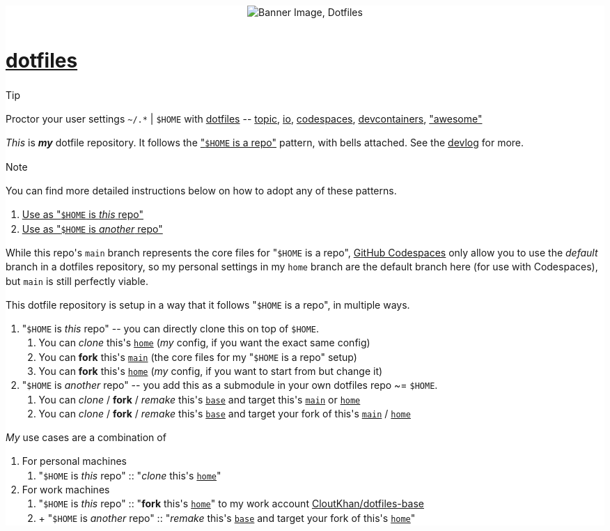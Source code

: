 <p align="center"><img alt="Banner Image, Dotfiles" src="https://raw.githubusercontent.com/wiki/Skenvy/dotfiles/.meta/banners/dotfiles.png" width=1024 height=180/></p>

# [dotfiles](https://github.com/Skenvy/dotfiles)
> [!TIP]
> Proctor your user settings `~/.*` | `$HOME` with
[dotfiles](https://en.wikipedia.org/wiki/Hidden_file_and_hidden_directory) --
[topic](https://github.com/topics/dotfiles),
[io](https://dotfiles.github.io/),
[codespaces](https://docs.github.com/en/codespaces/setting-your-user-preferences/personalizing-github-codespaces-for-your-account#dotfiles),
[devcontainers](https://containers.dev/),
["awesome"](https://github.com/webpro/awesome-dotfiles)

_This_ is _**my**_ dotfile repository. It follows the ["`$HOME` is a repo"](https://github.com/Skenvy/dotfiles/blob/main/devlog.md#home-is-a-repo) pattern, with bells attached. See the [devlog](https://github.com/Skenvy/dotfiles/blob/main/devlog.md) for more.

> [!NOTE]
> You can find more detailed instructions below on how to adopt any of these patterns.
> 1. [Use as "`$HOME` is _this_ repo"](https://github.com/Skenvy/dotfiles/tree/home?tab=readme-ov-file#use-as-home-is-this-repo)
> 1. [Use as "`$HOME` is _another_ repo"](https://github.com/Skenvy/dotfiles/tree/home?tab=readme-ov-file#use-as-home-is-another-repo)
>
> While this repo's `main` branch represents the core files for "`$HOME` is a repo", [GitHub Codespaces](https://docs.github.com/en/codespaces/setting-your-user-preferences/personalizing-github-codespaces-for-your-account#dotfiles) only allow you to use the _default_ branch in a dotfiles repository, so my personal settings in my `home` branch are the default branch here (for use with Codespaces), but `main` is still perfectly viable.

This dotfile repository is setup in a way that it follows "`$HOME` is a repo", in multiple ways.
1. "`$HOME` is _this_ repo" -- you can directly clone this on top of `$HOME`.
    1. You can *clone* this's [`home`](https://github.com/Skenvy/dotfiles/tree/home) (_my_ config, if you want the exact same config)
    1. You can **fork** this's [`main`](https://github.com/Skenvy/dotfiles/tree/main) (the core files for my "`$HOME` is a repo" setup)
    1. You can **fork** this's [`home`](https://github.com/Skenvy/dotfiles/tree/home) (_my_ config, if you want to start from but change it)
1. "`$HOME` is _another_ repo" -- you add this as a submodule in your own dotfiles repo ~= `$HOME`.
    1. You can _clone_ / **fork** / _remake_ this's [`base`](https://github.com/Skenvy/dotfiles/tree/base) and target this's [`main`](https://github.com/Skenvy/dotfiles/tree/main) or [`home`](https://github.com/Skenvy/dotfiles/tree/home)
    1. You can _clone_ / **fork** / _remake_ this's [`base`](https://github.com/Skenvy/dotfiles/tree/base) and target your fork of this's [`main`](https://github.com/Skenvy/dotfiles/tree/main) / [`home`](https://github.com/Skenvy/dotfiles/tree/home)

_My_ use cases are a combination of
1. For personal machines
    1. "`$HOME` is _this_ repo" :: "*clone* this's [`home`](https://github.com/Skenvy/dotfiles/tree/home)"
1. For work machines
    1. "`$HOME` is _this_ repo" :: "**fork** this's [`home`](https://github.com/Skenvy/dotfiles/tree/home)" to my work account [CloutKhan/dotfiles-base](https://github.com/CloutKhan/dotfiles-base)
    1. \+ "`$HOME` is _another_ repo" :: "_remake_ this's [`base`](https://github.com/Skenvy/dotfiles/tree/base) and target your fork of this's [`home`](https://github.com/Skenvy/dotfiles/tree/home)"
